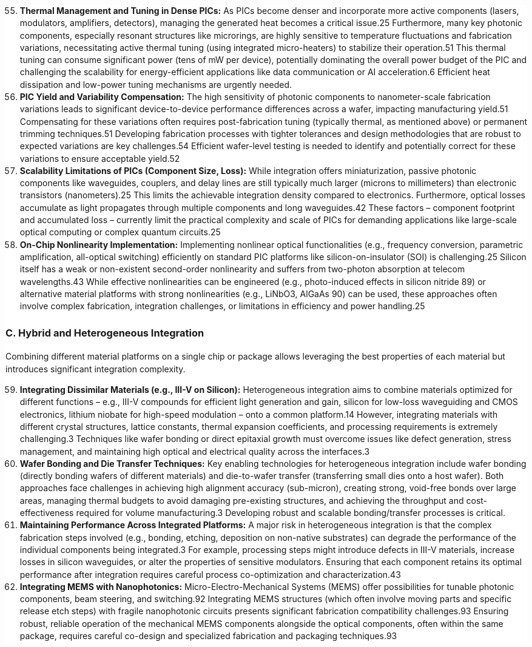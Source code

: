 55. **Thermal Management and Tuning in Dense PICs:** As PICs become denser and incorporate more active components (lasers, modulators, amplifiers, detectors), managing the generated heat becomes a critical issue.25 Furthermore, many key photonic components, especially resonant structures like microrings, are highly sensitive to temperature fluctuations and fabrication variations, necessitating active thermal tuning (using integrated micro-heaters) to stabilize their operation.51 This thermal tuning can consume significant power (tens of mW per device), potentially dominating the overall power budget of the PIC and challenging the scalability for energy-efficient applications like data communication or AI acceleration.6 Efficient heat dissipation and low-power tuning mechanisms are urgently needed.  
56. **PIC Yield and Variability Compensation:** The high sensitivity of photonic components to nanometer-scale fabrication variations leads to significant device-to-device performance differences across a wafer, impacting manufacturing yield.51 Compensating for these variations often requires post-fabrication tuning (typically thermal, as mentioned above) or permanent trimming techniques.51 Developing fabrication processes with tighter tolerances and design methodologies that are robust to expected variations are key challenges.54 Efficient wafer-level testing is needed to identify and potentially correct for these variations to ensure acceptable yield.52  
57. **Scalability Limitations of PICs (Component Size, Loss):** While integration offers miniaturization, passive photonic components like waveguides, couplers, and delay lines are still typically much larger (microns to millimeters) than electronic transistors (nanometers).25 This limits the achievable integration density compared to electronics. Furthermore, optical losses accumulate as light propagates through multiple components and long waveguides.42 These factors – component footprint and accumulated loss – currently limit the practical complexity and scale of PICs for demanding applications like large-scale optical computing or complex quantum circuits.25  
58. **On-Chip Nonlinearity Implementation:** Implementing nonlinear optical functionalities (e.g., frequency conversion, parametric amplification, all-optical switching) efficiently on standard PIC platforms like silicon-on-insulator (SOI) is challenging.25 Silicon itself has a weak or non-existent second-order nonlinearity and suffers from two-photon absorption at telecom wavelengths.43 While effective nonlinearities can be engineered (e.g., photo-induced effects in silicon nitride 89) or alternative material platforms with strong nonlinearities (e.g., LiNbO3, AlGaAs 90) can be used, these approaches often involve complex fabrication, integration challenges, or limitations in efficiency and power handling.25

### **C. Hybrid and Heterogeneous Integration**

Combining different material platforms on a single chip or package allows leveraging the best properties of each material but introduces significant integration complexity.

59. **Integrating Dissimilar Materials (e.g., III-V on Silicon):** Heterogeneous integration aims to combine materials optimized for different functions – e.g., III-V compounds for efficient light generation and gain, silicon for low-loss waveguiding and CMOS electronics, lithium niobate for high-speed modulation – onto a common platform.14 However, integrating materials with different crystal structures, lattice constants, thermal expansion coefficients, and processing requirements is extremely challenging.3 Techniques like wafer bonding or direct epitaxial growth must overcome issues like defect generation, stress management, and maintaining high optical and electrical quality across the interfaces.3  
60. **Wafer Bonding and Die Transfer Techniques:** Key enabling technologies for heterogeneous integration include wafer bonding (directly bonding wafers of different materials) and die-to-wafer transfer (transferring small dies onto a host wafer). Both approaches face challenges in achieving high alignment accuracy (sub-micron), creating strong, void-free bonds over large areas, managing thermal budgets to avoid damaging pre-existing structures, and achieving the throughput and cost-effectiveness required for volume manufacturing.3 Developing robust and scalable bonding/transfer processes is critical.  
61. **Maintaining Performance Across Integrated Platforms:** A major risk in heterogeneous integration is that the complex fabrication steps involved (e.g., bonding, etching, deposition on non-native substrates) can degrade the performance of the individual components being integrated.3 For example, processing steps might introduce defects in III-V materials, increase losses in silicon waveguides, or alter the properties of sensitive modulators. Ensuring that each component retains its optimal performance after integration requires careful process co-optimization and characterization.43  
62. **Integrating MEMS with Nanophotonics:** Micro-Electro-Mechanical Systems (MEMS) offer possibilities for tunable photonic components, beam steering, and switching.92 Integrating MEMS structures (which often involve moving parts and specific release etch steps) with fragile nanophotonic circuits presents significant fabrication compatibility challenges.93 Ensuring robust, reliable operation of the mechanical MEMS components alongside the optical components, often within the same package, requires careful co-design and specialized fabrication and packaging techniques.93
